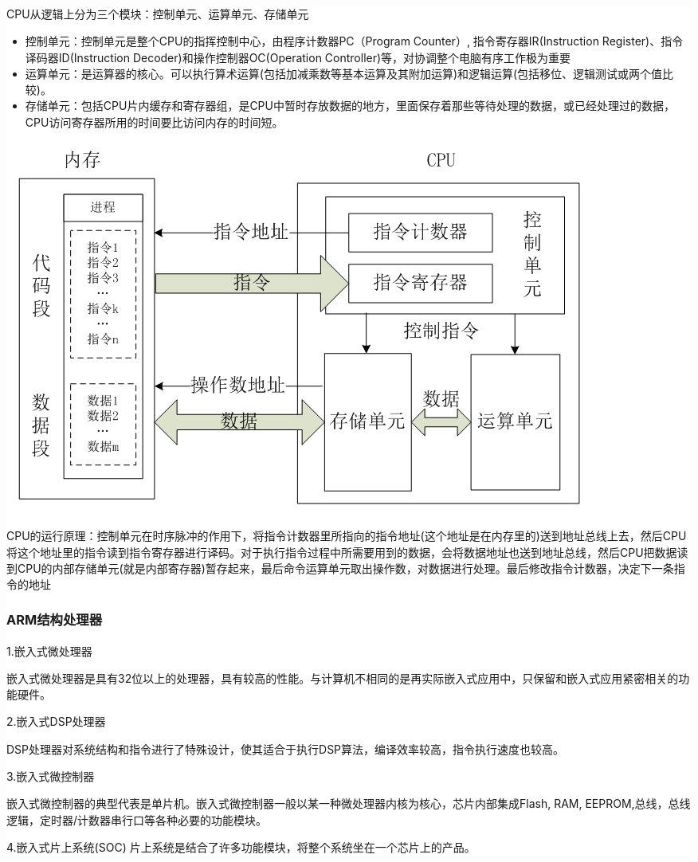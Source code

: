 CPU从逻辑上分为三个模块：控制单元、运算单元、存储单元

- 控制单元：控制单元是整个CPU的指挥控制中心，由程序计数器PC（Program Counter）, 指令寄存器IR(Instruction Register)、指令译码器ID(Instruction Decoder)和操作控制器OC(Operation Controller)等，对协调整个电脑有序工作极为重要
- 运算单元：是运算器的核心。可以执行算术运算(包括加减乘数等基本运算及其附加运算)和逻辑运算(包括移位、逻辑测试或两个值比较)。
- 存储单元：包括CPU片内缓存和寄存器组，是CPU中暂时存放数据的地方，里面保存着那些等待处理的数据，或已经处理过的数据，CPU访问寄存器所用的时间要比访问内存的时间短。

![](../image/CPU工作原理.jpg)

CPU的运行原理：控制单元在时序脉冲的作用下，将指令计数器里所指向的指令地址(这个地址是在内存里的)送到地址总线上去，然后CPU将这个地址里的指令读到指令寄存器进行译码。对于执行指令过程中所需要用到的数据，会将数据地址也送到地址总线，然后CPU把数据读到CPU的内部存储单元(就是内部寄存器)暂存起来，最后命令运算单元取出操作数，对数据进行处理。最后修改指令计数器，决定下一条指令的地址

### ARM结构处理器

1.嵌入式微处理器

嵌入式微处理器是具有32位以上的处理器，具有较高的性能。与计算机不相同的是再实际嵌入式应用中，只保留和嵌入式应用紧密相关的功能硬件。

2.嵌入式DSP处理器

DSP处理器对系统结构和指令进行了特殊设计，使其适合于执行DSP算法，编译效率较高，指令执行速度也较高。

3.嵌入式微控制器

嵌入式微控制器的典型代表是单片机。嵌入式微控制器一般以某一种微处理器内核为核心，芯片内部集成Flash, RAM, EEPROM,总线，总线逻辑，定时器/计数器串行口等各种必要的功能模块。

4.嵌入式片上系统(SOC) 片上系统是结合了许多功能模块，将整个系统坐在一个芯片上的产品。
